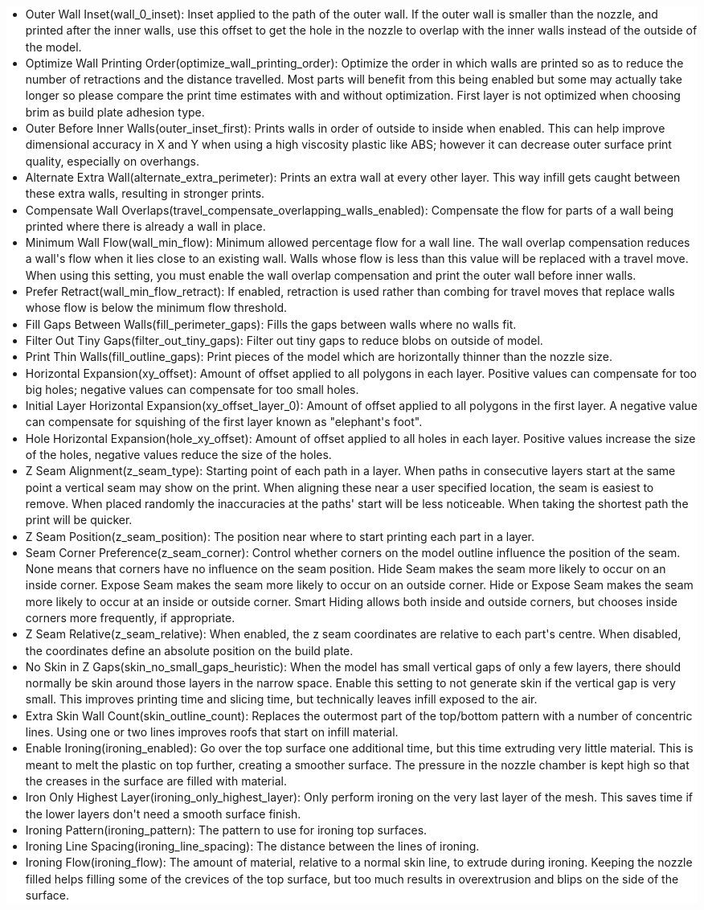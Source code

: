 - Outer Wall Inset(wall_0_inset): Inset applied to the path of the outer wall. If the outer wall is smaller than the nozzle, and printed after the inner walls, use this offset to get the hole in the nozzle to overlap with the inner walls instead of the outside of the model.
- Optimize Wall Printing Order(optimize_wall_printing_order): Optimize the order in which walls are printed so as to reduce the number of retractions and the distance travelled. Most parts will benefit from this being enabled but some may actually take longer so please compare the print time estimates with and without optimization. First layer is not optimized when choosing brim as build plate adhesion type.
- Outer Before Inner Walls(outer_inset_first): Prints walls in order of outside to inside when enabled. This can help improve dimensional accuracy in X and Y when using a high viscosity plastic like ABS; however it can decrease outer surface print quality, especially on overhangs.
- Alternate Extra Wall(alternate_extra_perimeter): Prints an extra wall at every other layer. This way infill gets caught between these extra walls, resulting in stronger prints.
- Compensate Wall Overlaps(travel_compensate_overlapping_walls_enabled): Compensate the flow for parts of a wall being printed where there is already a wall in place.
- Minimum Wall Flow(wall_min_flow): Minimum allowed percentage flow for a wall line. The wall overlap compensation reduces a wall's flow when it lies close to an existing wall. Walls whose flow is less than this value will be replaced with a travel move. When using this setting, you must enable the wall overlap compensation and print the outer wall before inner walls.
- Prefer Retract(wall_min_flow_retract): If enabled, retraction is used rather than combing for travel moves that replace walls whose flow is below the minimum flow threshold.
- Fill Gaps Between Walls(fill_perimeter_gaps): Fills the gaps between walls where no walls fit.
- Filter Out Tiny Gaps(filter_out_tiny_gaps): Filter out tiny gaps to reduce blobs on outside of model.
- Print Thin Walls(fill_outline_gaps): Print pieces of the model which are horizontally thinner than the nozzle size.
- Horizontal Expansion(xy_offset): Amount of offset applied to all polygons in each layer. Positive values can compensate for too big holes; negative values can compensate for too small holes.
- Initial Layer Horizontal Expansion(xy_offset_layer_0): Amount of offset applied to all polygons in the first layer. A negative value can compensate for squishing of the first layer known as "elephant's foot".
- Hole Horizontal Expansion(hole_xy_offset): Amount of offset applied to all holes in each layer. Positive values increase the size of the holes, negative values reduce the size of the holes.
- Z Seam Alignment(z_seam_type): Starting point of each path in a layer. When paths in consecutive layers start at the same point a vertical seam may show on the print. When aligning these near a user specified location, the seam is easiest to remove. When placed randomly the inaccuracies at the paths' start will be less noticeable. When taking the shortest path the print will be quicker.
- Z Seam Position(z_seam_position): The position near where to start printing each part in a layer.
- Seam Corner Preference(z_seam_corner): Control whether corners on the model outline influence the position of the seam. None means that corners have no influence on the seam position. Hide Seam makes the seam more likely to occur on an inside corner. Expose Seam makes the seam more likely to occur on an outside corner. Hide or Expose Seam makes the seam more likely to occur at an inside or outside corner. Smart Hiding allows both inside and outside corners, but chooses inside corners more frequently, if appropriate.
- Z Seam Relative(z_seam_relative): When enabled, the z seam coordinates are relative to each part's centre. When disabled, the coordinates define an absolute position on the build plate.
- No Skin in Z Gaps(skin_no_small_gaps_heuristic): When the model has small vertical gaps of only a few layers, there should normally be skin around those layers in the narrow space. Enable this setting to not generate skin if the vertical gap is very small. This improves printing time and slicing time, but technically leaves infill exposed to the air.
- Extra Skin Wall Count(skin_outline_count): Replaces the outermost part of the top/bottom pattern with a number of concentric lines. Using one or two lines improves roofs that start on infill material.
- Enable Ironing(ironing_enabled): Go over the top surface one additional time, but this time extruding very little material. This is meant to melt the plastic on top further, creating a smoother surface. The pressure in the nozzle chamber is kept high so that the creases in the surface are filled with material.
- Iron Only Highest Layer(ironing_only_highest_layer): Only perform ironing on the very last layer of the mesh. This saves time if the lower layers don't need a smooth surface finish.
- Ironing Pattern(ironing_pattern): The pattern to use for ironing top surfaces.
- Ironing Line Spacing(ironing_line_spacing): The distance between the lines of ironing.
- Ironing Flow(ironing_flow): The amount of material, relative to a normal skin line, to extrude during ironing. Keeping the nozzle filled helps filling some of the crevices of the top surface, but too much results in overextrusion and blips on the side of the surface.